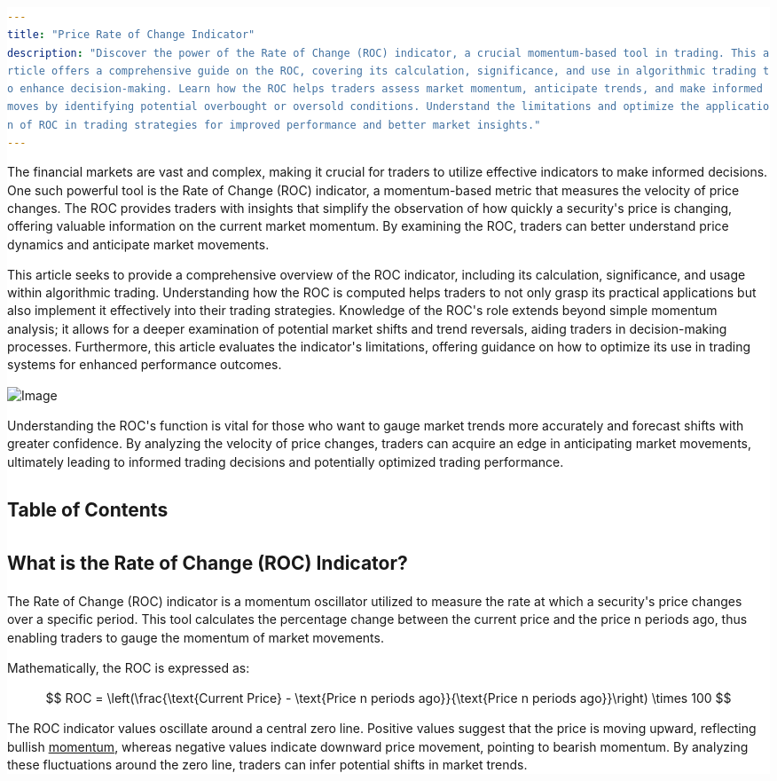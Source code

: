 ```yaml
---
title: "Price Rate of Change Indicator"
description: "Discover the power of the Rate of Change (ROC) indicator, a crucial momentum-based tool in trading. This article offers a comprehensive guide on the ROC, covering its calculation, significance, and use in algorithmic trading to enhance decision-making. Learn how the ROC helps traders assess market momentum, anticipate trends, and make informed moves by identifying potential overbought or oversold conditions. Understand the limitations and optimize the application of ROC in trading strategies for improved performance and better market insights."
---
```


The financial markets are vast and complex, making it crucial for traders to utilize effective indicators to make informed decisions. One such powerful tool is the Rate of Change (ROC) indicator, a momentum-based metric that measures the velocity of price changes. The ROC provides traders with insights that simplify the observation of how quickly a security's price is changing, offering valuable information on the current market momentum. By examining the ROC, traders can better understand price dynamics and anticipate market movements.

This article seeks to provide a comprehensive overview of the ROC indicator, including its calculation, significance, and usage within algorithmic trading. Understanding how the ROC is computed helps traders to not only grasp its practical applications but also implement it effectively into their trading strategies. Knowledge of the ROC's role extends beyond simple momentum analysis; it allows for a deeper examination of potential market shifts and trend reversals, aiding traders in decision-making processes. Furthermore, this article evaluates the indicator's limitations, offering guidance on how to optimize its use in trading systems for enhanced performance outcomes.

![Image](images/1.jpeg)

Understanding the ROC's function is vital for those who want to gauge market trends more accurately and forecast shifts with greater confidence. By analyzing the velocity of price changes, traders can acquire an edge in anticipating market movements, ultimately leading to informed trading decisions and potentially optimized trading performance.

## Table of Contents

## What is the Rate of Change (ROC) Indicator?

The Rate of Change (ROC) indicator is a momentum oscillator utilized to measure the rate at which a security's price changes over a specific period. This tool calculates the percentage change between the current price and the price n periods ago, thus enabling traders to gauge the momentum of market movements. 

Mathematically, the ROC is expressed as:

$$
ROC = \left(\frac{\text{Current Price} - \text{Price n periods ago}}{\text{Price n periods ago}}\right) \times 100
$$

The ROC indicator values oscillate around a central zero line. Positive values suggest that the price is moving upward, reflecting bullish [momentum](/wiki/momentum), whereas negative values indicate downward price movement, pointing to bearish momentum. By analyzing these fluctuations around the zero line, traders can infer potential shifts in market trends.
